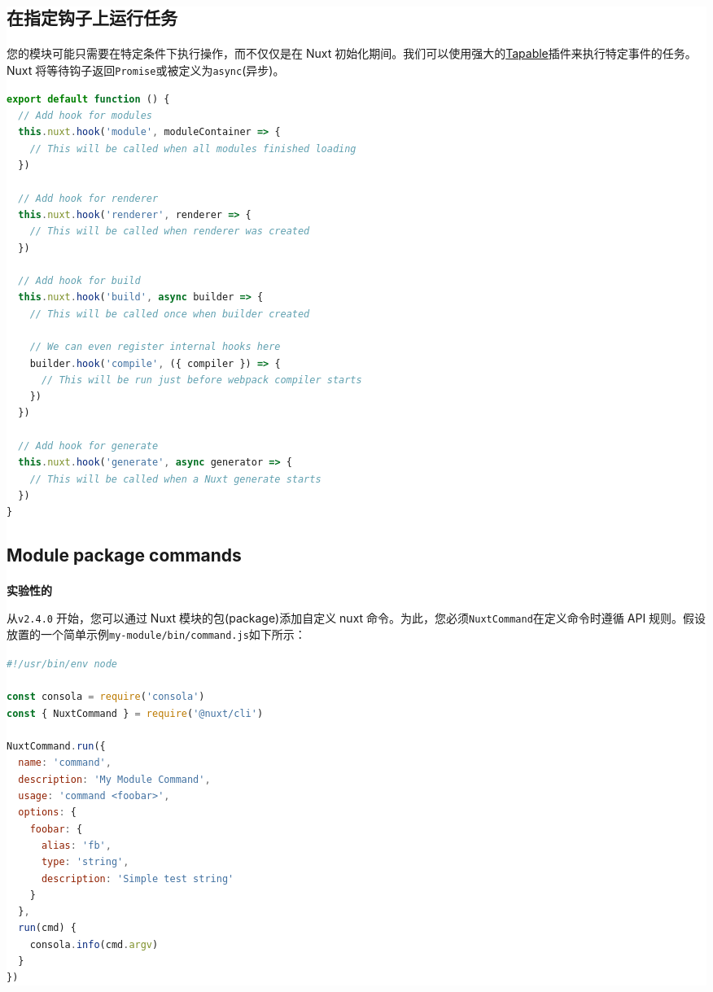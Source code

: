 ## 在指定钩子上运行任务

您的模块可能只需要在特定条件下执行操作，而不仅仅是在 Nuxt 初始化期间。我们可以使用强大的[Tapable](https://github.com/webpack/tapable)插件来执行特定事件的任务。Nuxt 将等待钩子返回`Promise`或被定义为`async`(异步)。

```js
export default function () {
  // Add hook for modules
  this.nuxt.hook('module', moduleContainer => {
    // This will be called when all modules finished loading
  })

  // Add hook for renderer
  this.nuxt.hook('renderer', renderer => {
    // This will be called when renderer was created
  })

  // Add hook for build
  this.nuxt.hook('build', async builder => {
    // This will be called once when builder created

    // We can even register internal hooks here
    builder.hook('compile', ({ compiler }) => {
      // This will be run just before webpack compiler starts
    })
  })

  // Add hook for generate
  this.nuxt.hook('generate', async generator => {
    // This will be called when a Nuxt generate starts
  })
}
```

## Module package commands

**实验性的**

从`v2.4.0` 开始，您可以通过 Nuxt 模块的包(package)添加自定义 nuxt 命令。为此，您必须`NuxtCommand`在定义命令时遵循 API 规则。假设放置的一个简单示例`my-module/bin/command.js`如下所示：

```js
#!/usr/bin/env node

const consola = require('consola')
const { NuxtCommand } = require('@nuxt/cli')

NuxtCommand.run({
  name: 'command',
  description: 'My Module Command',
  usage: 'command <foobar>',
  options: {
    foobar: {
      alias: 'fb',
      type: 'string',
      description: 'Simple test string'
    }
  },
  run(cmd) {
    consola.info(cmd.argv)
  }
})
```
